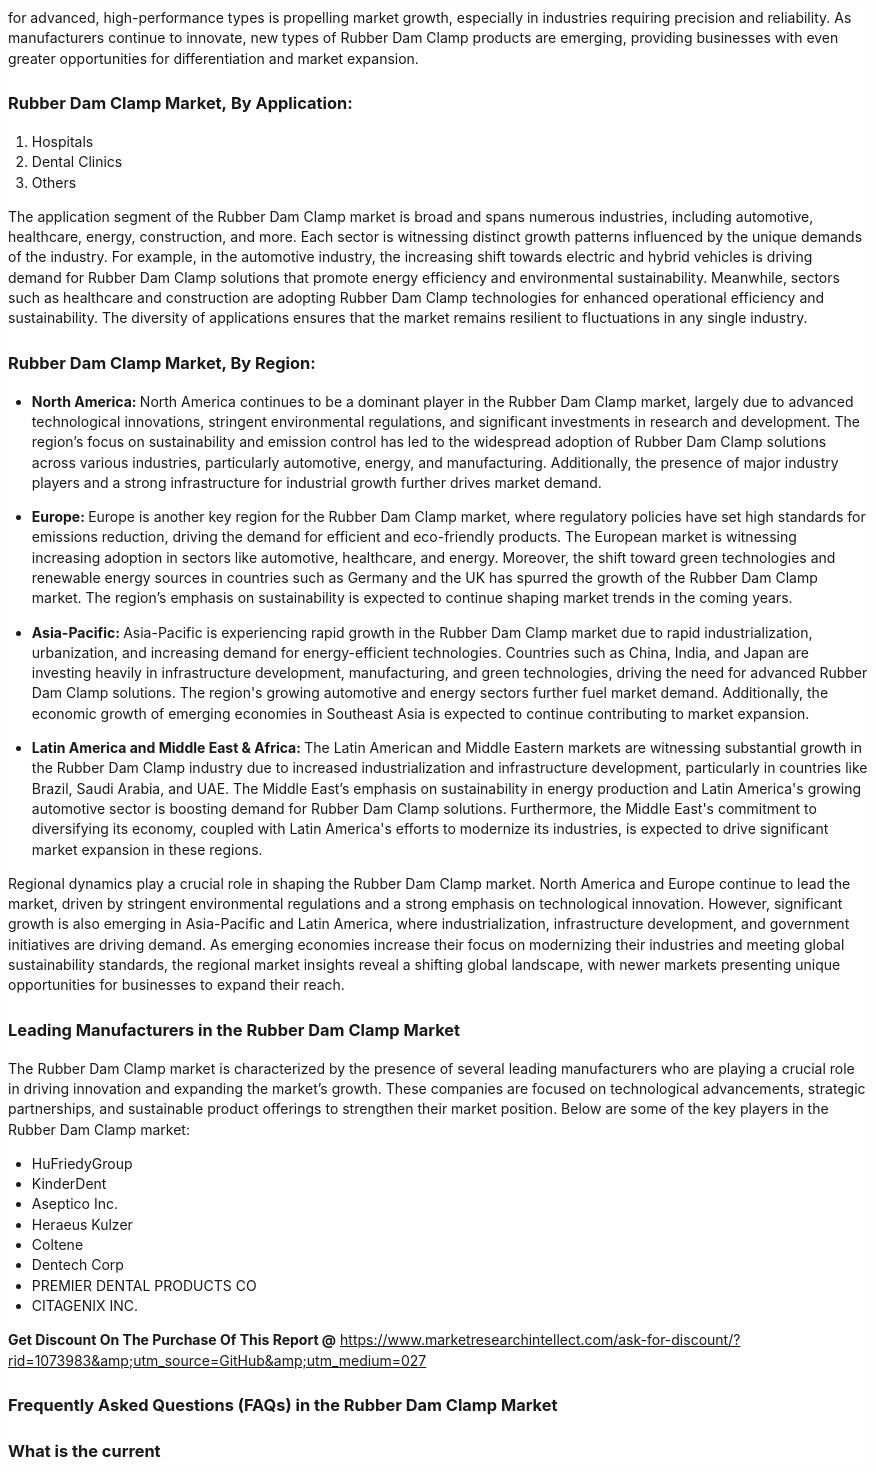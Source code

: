 for advanced, high-performance types is propelling market growth, especially in industries requiring precision and reliability. As manufacturers continue to innovate, new types of Rubber Dam Clamp products are emerging, providing businesses with even greater opportunities for differentiation and market expansion.</p><h3>Rubber Dam Clamp Market,&nbsp;By Application:</h3><ol><li>Hospitals<li> Dental Clinics<li> Others</li></ol><p>The application segment of the Rubber Dam Clamp market is broad and spans numerous industries, including automotive, healthcare, energy, construction, and more. Each sector is witnessing distinct growth patterns influenced by the unique demands of the industry. For example, in the automotive industry, the increasing shift towards electric and hybrid vehicles is driving demand for Rubber Dam Clamp solutions that promote energy efficiency and environmental sustainability. Meanwhile, sectors such as healthcare and construction are adopting Rubber Dam Clamp technologies for enhanced operational efficiency and sustainability. The diversity of applications ensures that the market remains resilient to fluctuations in any single industry.</p><h3>Rubber Dam Clamp Market, By Region:</h3><ul><li><p><strong>North America:&nbsp;</strong>North America continues to be a dominant player in the Rubber Dam Clamp market, largely due to advanced technological innovations, stringent environmental regulations, and significant investments in research and development. The region&rsquo;s focus on sustainability and emission control has led to the widespread adoption of Rubber Dam Clamp solutions across various industries, particularly automotive, energy, and manufacturing. Additionally, the presence of major industry players and a strong infrastructure for industrial growth further drives market demand.</p></li><li><p><strong><strong>Europe:&nbsp;</strong></strong>Europe is another key region for the Rubber Dam Clamp market, where regulatory policies have set high standards for emissions reduction, driving the demand for efficient and eco-friendly products. The European market is witnessing increasing adoption in sectors like automotive, healthcare, and energy. Moreover, the shift toward green technologies and renewable energy sources in countries such as Germany and the UK has spurred the growth of the Rubber Dam Clamp market. The region&rsquo;s emphasis on sustainability is expected to continue shaping market trends in the coming years.</p></li><li><p><strong><strong>Asia-Pacific:&nbsp;</strong></strong>Asia-Pacific is experiencing rapid growth in the Rubber Dam Clamp market due to rapid industrialization, urbanization, and increasing demand for energy-efficient technologies. Countries such as China, India, and Japan are investing heavily in infrastructure development, manufacturing, and green technologies, driving the need for advanced Rubber Dam Clamp solutions. The region's growing automotive and energy sectors further fuel market demand. Additionally, the economic growth of emerging economies in Southeast Asia is expected to continue contributing to market expansion.</p></li><li><p><strong><strong>Latin America and Middle East &amp; Africa:&nbsp;</strong></strong>The Latin American and Middle Eastern markets are witnessing substantial growth in the Rubber Dam Clamp industry due to increased industrialization and infrastructure development, particularly in countries like Brazil, Saudi Arabia, and UAE. The Middle East&rsquo;s emphasis on sustainability in energy production and Latin America's growing automotive sector is boosting demand for Rubber Dam Clamp solutions. Furthermore, the Middle East's commitment to diversifying its economy, coupled with Latin America's efforts to modernize its industries, is expected to drive significant market expansion in these regions.</p></li></ul><p>Regional dynamics play a crucial role in shaping the Rubber Dam Clamp market. North America and Europe continue to lead the market, driven by stringent environmental regulations and a strong emphasis on technological innovation. However, significant growth is also emerging in Asia-Pacific and Latin America, where industrialization, infrastructure development, and government initiatives are driving demand. As emerging economies increase their focus on modernizing their industries and meeting global sustainability standards, the regional market insights reveal a shifting global landscape, with newer markets presenting unique opportunities for businesses to expand their reach.</p><h3><strong>Leading Manufacturers in the Rubber Dam Clamp Market</strong></h3><p>The Rubber Dam Clamp market is characterized by the presence of several leading manufacturers who are playing a crucial role in driving innovation and expanding the market&rsquo;s growth. These companies are focused on technological advancements, strategic partnerships, and sustainable product offerings to strengthen their market position. Below are some of the key players in the Rubber Dam Clamp market:</p></div><div class="article-main__content" data-test-id="publishing-text-block"><ul><li><span class="">HuFriedyGroup<li> KinderDent<li> Aseptico Inc.<li> Heraeus Kulzer<li> Coltene<li> Dentech Corp<li> PREMIER DENTAL PRODUCTS CO<li> CITAGENIX INC.</span></li></ul></div><div class="article-main__content" data-test-id="publishing-text-block"><p><span class="font-[700]"><strong>Get Discount On The Purchase Of This Report @</strong> <a href="https://www.marketresearchintellect.com/ask-for-discount/?rid=1073983&amp;utm_source=GitHub&amp;utm_medium=027" data-fr-linked="true">https://www.marketresearchintellect.com/ask-for-discount/?rid=1073983&amp;utm_source=GitHub&amp;utm_medium=027</a></span></p></div><div class="article-main__content" data-test-id="publishing-text-block"><h3><strong>Frequently Asked Questions (FAQs) in the Rubber Dam Clamp Market</strong></h3><h3><strong>What is the current